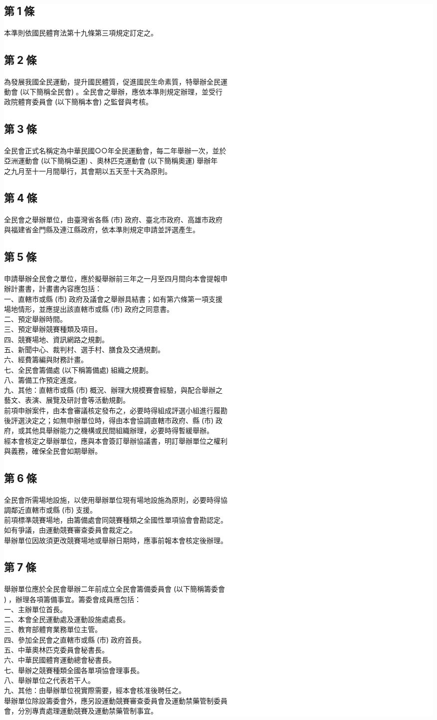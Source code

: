 第 1 條
-------
本準則依國民體育法第十九條第三項規定訂定之。

第 2 條
-------
為發展我國全民運動，提升國民體質，促進國民生命素質，特舉辦全民運  
動會 (以下簡稱全民會) 。全民會之舉辦，應依本準則規定辦理，並受行  
政院體育委員會 (以下簡稱本會) 之監督與考核。

第 3 條
-------
全民會正式名稱定為中華民國○○年全民運動會，每二年舉辦一次，並於  
亞洲運動會 (以下簡稱亞運) 、奧林匹克運動會 (以下簡稱奧運) 舉辦年  
之九月至十一月間舉行，其會期以五天至十天為原則。

第 4 條
-------
全民會之舉辦單位，由臺灣省各縣 (市) 政府、臺北市政府、高雄市政府  
與福建省金門縣及連江縣政府，依本準則規定申請並評選產生。

第 5 條
-------
申請舉辦全民會之單位，應於擬舉辦前三年之一月至四月間向本會提報申  
辦計畫書，計畫書內容應包括：  
一、直轄市或縣 (市) 政府及議會之舉辦具結書；如有第六條第一項支援  
    場地情形，並應提出該直轄市或縣 (市) 政府之同意書。  
二、預定舉辦時間。  
三、預定舉辦競賽種類及項目。  
四、競賽場地、資訊網路之規劃。  
五、新聞中心、裁判村、選手村、膳食及交通規劃。  
六、經費籌編與財務計畫。  
七、全民會籌備處 (以下稱籌備處) 組織之規劃。  
八、籌備工作預定進度。  
九、其他：直轄市或縣 (市) 概況、辦理大規模賽會經驗，與配合舉辦之  
    藝文、表演、展覽及研討會等活動規劃。  
前項申辦案件，由本會審議核定發布之，必要時得組成評選小組進行履勘  
後評選決定之；如無申辦單位時，得由本會協調直轄市政府、縣 (市) 政  
府，或其他具舉辦能力之機構或民間組織辦理，必要時得暫緩舉辦。  
經本會核定之舉辦單位，應與本會簽訂舉辦協議書，明訂舉辦單位之權利  
與義務，確保全民會如期舉辦。

第 6 條
-------
全民會所需場地設施，以使用舉辦單位現有場地設施為原則，必要時得協  
調鄰近直轄市或縣 (市) 支援。  
前項標準競賽場地，由籌備處會同競賽種類之全國性單項協會會勘認定。  
如有爭議，由運動競賽審查委員會裁定之。  
舉辦單位因故須更改競賽場地或舉辦日期時，應事前報本會核定後辦理。

第 7 條
-------
舉辦單位應於全民會舉辦二年前成立全民會籌備委員會 (以下簡稱籌委會  
) ，辦理各項籌備事宜。籌委會成員應包括：  
一、主辦單位首長。  
二、本會全民運動處及運動設施處處長。  
三、教育部體育業務單位主管。  
四、參加全民會之直轄市或縣 (市) 政府首長。  
五、中華奧林匹克委員會秘書長。  
六、中華民國體育運動總會秘書長。  
七、舉辦之競賽種類全國各單項協會理事長。  
八、舉辦單位之代表若干人。  
九、其他：由舉辦單位視實際需要，經本會核准後聘任之。  
舉辦單位除設籌委會外，應另設運動競賽審查委員會及運動禁藥管制委員  
會，分別專責處理運動競賽及運動禁藥管制事宜。  